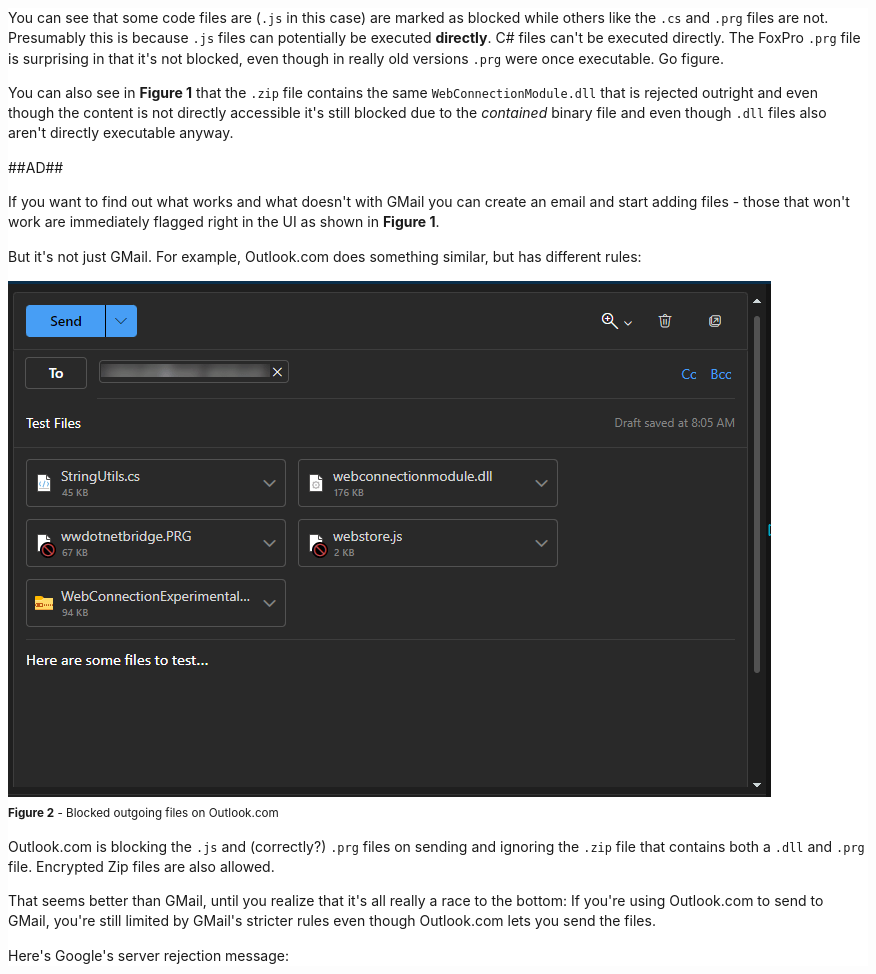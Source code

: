 You can see that some code files are (`.js` in this case) are marked as blocked while others like the `.cs` and `.prg` files are not. Presumably this is because `.js` files can potentially be executed **directly**. C# files can't be executed directly. The FoxPro `.prg` file is surprising in that it's not blocked, even though in really old versions `.prg` were once executable. Go figure.

You can also see in **Figure 1** that the `.zip` file contains the same `WebConnectionModule.dll` that is rejected outright and even though the content is not directly accessible it's still blocked due to the *contained* binary file and even though `.dll` files also aren't directly executable anyway. 

##AD##

If you want to find out what works and what doesn't with GMail you can create an email and start adding files - those that won't work are immediately flagged right in the UI as shown in **Figure 1**.

But it's not just GMail. For example, Outlook.com does something similar, but has different rules:

![](BlockedEmailsSendingInOutlook.png)  
<small>**Figure 2** - Blocked outgoing files on Outlook.com</small>

Outlook.com is blocking the `.js` and (correctly?) `.prg` files on sending and ignoring the `.zip` file that contains both a `.dll` and `.prg` file. Encrypted Zip files are also allowed.

That seems better than GMail, until you realize that it's all really a race to the bottom: If you're using Outlook.com to send to GMail, you're still limited by GMail's stricter rules even though Outlook.com lets you send the files.

Here's Google's server rejection message:
